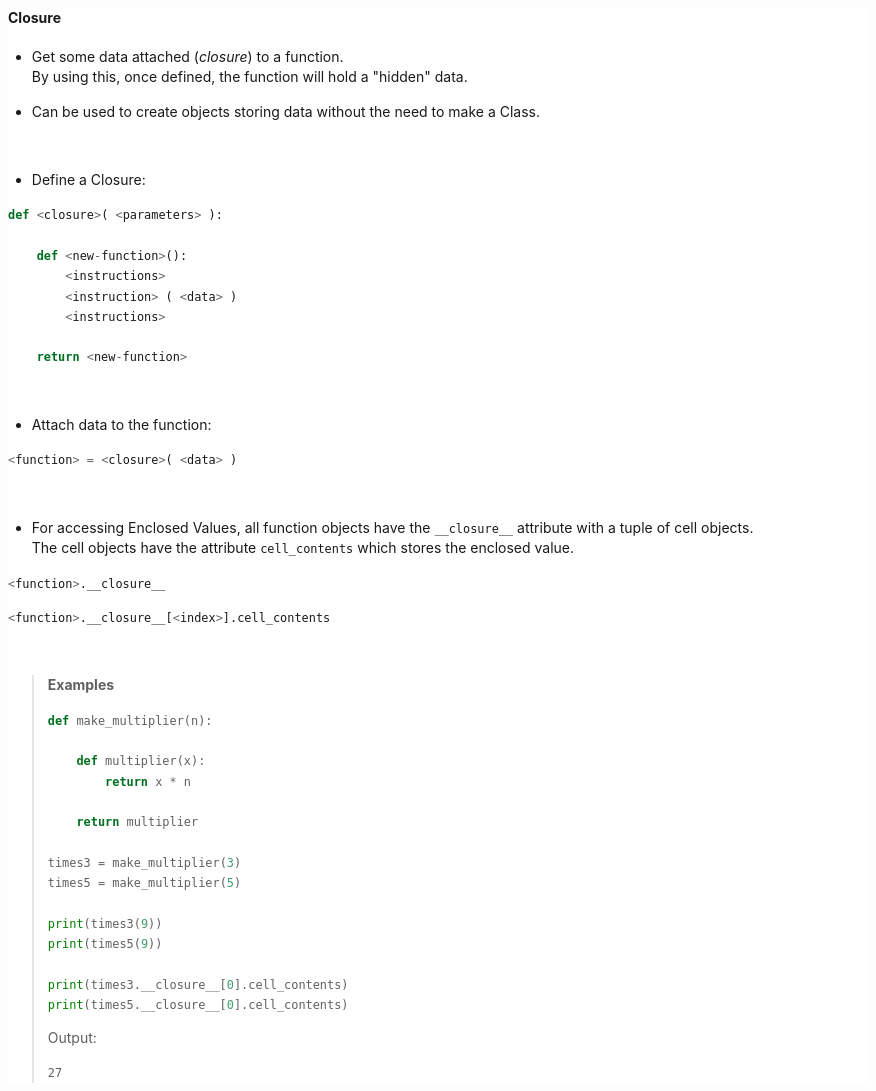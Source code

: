 

#### Closure


- Get some data attached (_closure_) to a function.  
  By using this, once defined, the function will hold a "hidden" data.

- Can be used to create objects storing data without the need to make a Class.

<br/>


- Define a Closure:

```Python
def <closure>( <parameters> ):

    def <new-function>():
        <instructions>
        <instruction> ( <data> )
        <instructions>
    
    return <new-function>
```
<br/>


- Attach data to the function:

```Python
<function> = <closure>( <data> )
```
<br/>


- For accessing Enclosed Values, all function objects have the `__closure__` attribute with a tuple of cell objects.  
  The cell objects have the attribute `cell_contents` which stores the enclosed value.

```Python
<function>.__closure__
```
```Python
<function>.__closure__[<index>].cell_contents
```
<br/>


> **Examples**
>
> ```Python
> def make_multiplier(n):
>     
>     def multiplier(x):
>         return x * n
>     
>     return multiplier
> 
> times3 = make_multiplier(3)
> times5 = make_multiplier(5)
> 
> print(times3(9))
> print(times5(9))
> 
> print(times3.__closure__[0].cell_contents)
> print(times5.__closure__[0].cell_contents)
> ```
> 
> Output:
> ```
> 27